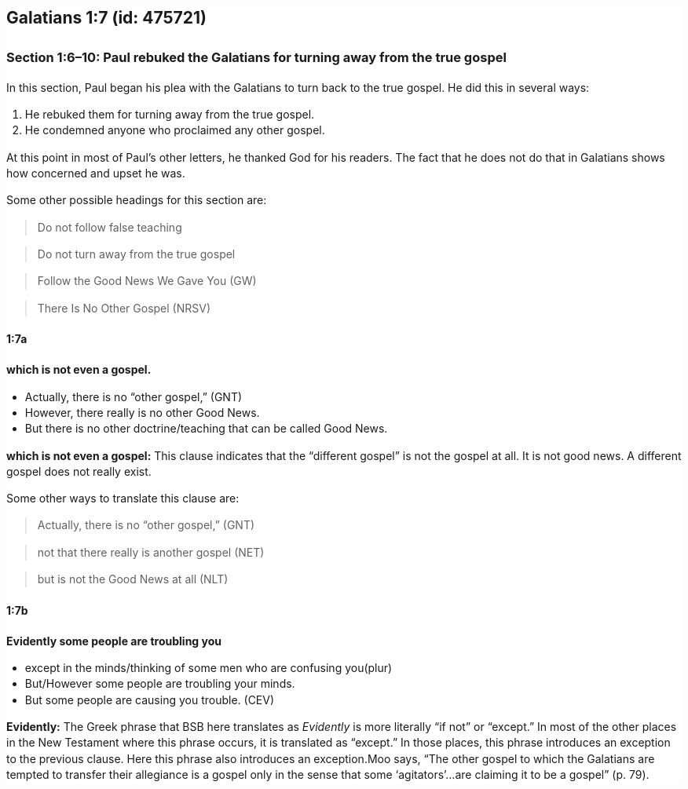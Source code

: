## Galatians 1:7 (id: 475721)

### Section 1:6–10: Paul rebuked the Galatians for turning away from the true gospel

In this section, Paul began his plea with the Galatians to turn back to the true gospel. He did this in several ways:

1. He rebuked them for turning away from the true gospel.
2. He condemned anyone who proclaimed any other gospel.

At this point in most of Paul’s other letters, he thanked God for his readers. The fact that he does not do that in Galatians shows how concerned and upset he was.

Some other possible headings for this section are:

> Do not follow false teaching

> Do not turn away from the true gospel

> Follow the Good News We Gave You (GW)

> There Is No Other Gospel (NRSV)

#### 1:7a

**which is not even a gospel.**

* Actually, there is no “other gospel,” (GNT)
* However, there really is no other Good News.
* But there is no other doctrine/teaching that can be called Good News.

**which is not even a gospel:** This clause indicates that the “different gospel” is not the gospel at all. It is not good news. A different gospel does not really exist.

Some other ways to translate this clause are:

> Actually, there is no “other gospel,” (GNT)

> not that there really is another gospel (NET)

> but is not the Good News at all (NLT)

#### 1:7b

**Evidently some people are troubling you**

* except in the minds/thinking of some men who are confusing you(plur)
* But/However some people are troubling your minds.
* But some people are causing you trouble. (CEV)

**Evidently:** The Greek phrase that BSB here translates as *Evidently* is more literally “if not” or “except.” In most of the other places in the New Testament where this phrase occurs, it is translated as “except.” In those places, this phrase introduces an exception to the previous clause. Here this phrase also introduces an exception.Moo says, “The other gospel to which the Galatians are tempted to transfer their allegiance is a gospel only in the sense that some ‘agitators’…are claiming it to be a gospel” (p. 79\).
